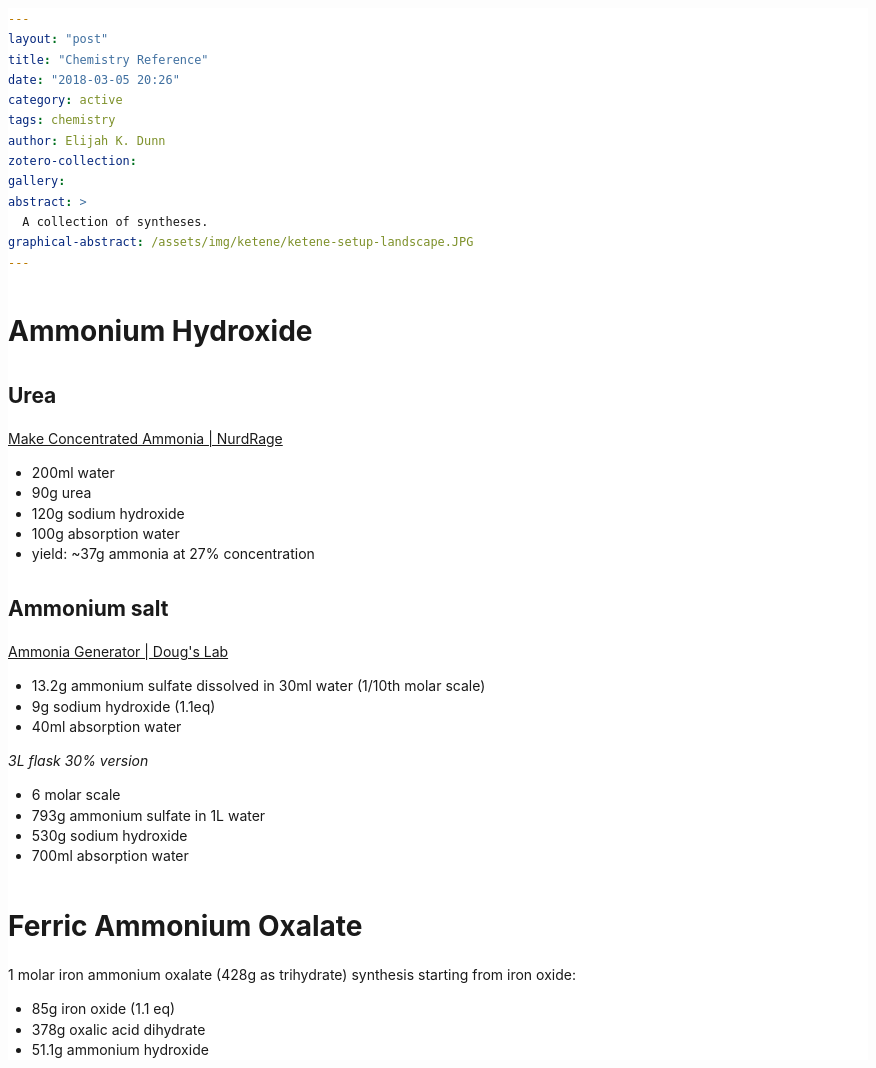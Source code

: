 ```yaml
---
layout: "post"
title: "Chemistry Reference"
date: "2018-03-05 20:26"
category: active
tags: chemistry
author: Elijah K. Dunn
zotero-collection:
gallery:
abstract: >
  A collection of syntheses.
graphical-abstract: /assets/img/ketene/ketene-setup-landscape.JPG
---
```


# Ammonium Hydroxide

## Urea

[Make Concentrated Ammonia | NurdRage](https://www.youtube.com/watch?v=0-jJ5QF-EVE)

- 200ml water
- 90g urea
- 120g sodium hydroxide
- 100g absorption water
- yield: ~37g ammonia at 27% concentration

## Ammonium salt

[Ammonia Generator | Doug's Lab](https://www.youtube.com/watch?v=gh4gGkk74iU)

- 13.2g ammonium sulfate dissolved in 30ml water (1/10th molar scale)
- 9g sodium hydroxide (1.1eq)
- 40ml absorption water

*3L flask 30% version*

- 6 molar scale
- 793g ammonium sulfate in 1L water
- 530g sodium hydroxide
- 700ml absorption water


# Ferric Ammonium Oxalate

1 molar iron ammonium oxalate (428g as trihydrate) synthesis starting from iron oxide:

- 85g iron oxide (1.1 eq)
- 378g oxalic acid dihydrate
- 51.1g ammonium hydroxide
